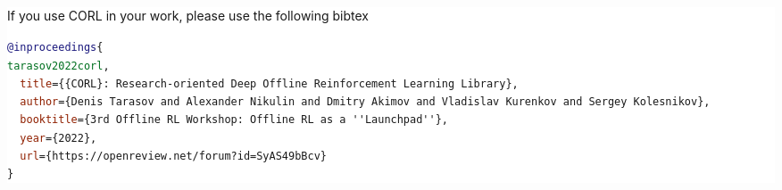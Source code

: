 If you use CORL in your work, please use the following bibtex
```bibtex
@inproceedings{
tarasov2022corl,
  title={{CORL}: Research-oriented Deep Offline Reinforcement Learning Library},
  author={Denis Tarasov and Alexander Nikulin and Dmitry Akimov and Vladislav Kurenkov and Sergey Kolesnikov},
  booktitle={3rd Offline RL Workshop: Offline RL as a ''Launchpad''},
  year={2022},
  url={https://openreview.net/forum?id=SyAS49bBcv}
}
```

